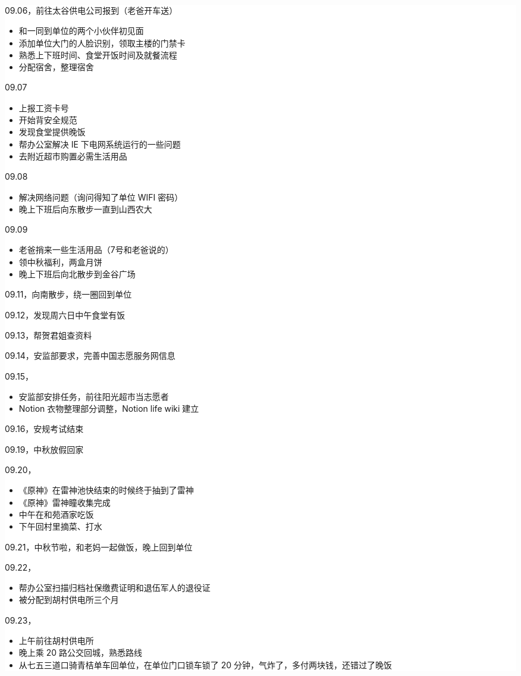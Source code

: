 09.06，前往太谷供电公司报到（老爸开车送）

- 和一同到单位的两个小伙伴初见面
- 添加单位大门的人脸识别，领取主楼的门禁卡
- 熟悉上下班时间、食堂开饭时间及就餐流程
- 分配宿舍，整理宿舍

09.07

- 上报工资卡号
- 开始背安全规范
- 发现食堂提供晚饭
- 帮办公室解决 IE 下电网系统运行的一些问题
- 去附近超市购置必需生活用品

09.08

- 解决网络问题（询问得知了单位 WIFI 密码）
- 晚上下班后向东散步一直到山西农大

09.09

- 老爸捎来一些生活用品（7号和老爸说的）
- 领中秋福利，两盒月饼
- 晚上下班后向北散步到金谷广场

09.11，向南散步，绕一圈回到单位

09.12，发现周六日中午食堂有饭

09.13，帮贺君姐查资料

09.14，安监部要求，完善中国志愿服务网信息

09.15，

- 安监部安排任务，前往阳光超市当志愿者
- Notion 衣物整理部分调整，Notion life wiki 建立

09.16，安规考试结束

09.19，中秋放假回家

09.20，

- 《原神》在雷神池快结束的时候终于抽到了雷神
- 《原神》雷神瞳收集完成
- 中午在和苑酒家吃饭
- 下午回村里摘菜、打水

09.21，中秋节啦，和老妈一起做饭，晚上回到单位

09.22，

- 帮办公室扫描归档社保缴费证明和退伍军人的退役证
- 被分配到胡村供电所三个月

09.23，

- 上午前往胡村供电所
- 晚上乘 20 路公交回城，熟悉路线
- 从七五三道口骑青桔单车回单位，在单位门口锁车锁了 20 分钟，气炸了，多付两块钱，还错过了晚饭
